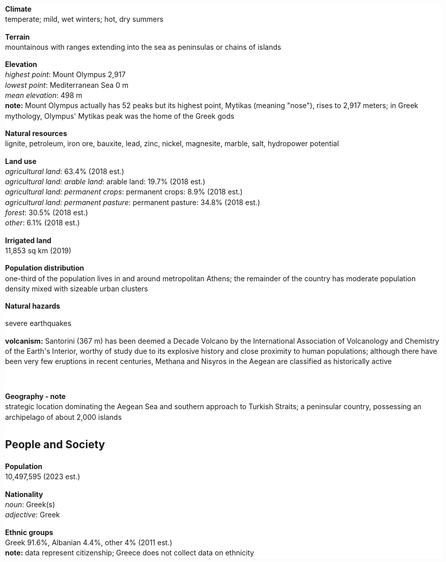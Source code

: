 **Climate**<br>
temperate; mild, wet winters; hot, dry summers<br>

**Terrain**<br>
mountainous with ranges extending into the sea as peninsulas or chains of islands<br>

**Elevation**<br>
_highest point_: Mount Olympus 2,917<br>
_lowest point_: Mediterranean Sea 0 m<br>
_mean elevation_: 498 m<br>
<strong>note:</strong> Mount Olympus actually has 52 peaks but its highest point, Mytikas (meaning "nose"), rises to 2,917 meters; in Greek mythology, Olympus' Mytikas peak was the home of the Greek gods<br>

**Natural resources**<br>
lignite, petroleum, iron ore, bauxite, lead, zinc, nickel, magnesite, marble, salt, hydropower potential<br>

**Land use**<br>
_agricultural land_: 63.4% (2018 est.)<br>
_agricultural land: arable land_: arable land: 19.7% (2018 est.)<br>
_agricultural land: permanent crops_: permanent crops: 8.9% (2018 est.)<br>
_agricultural land: permanent pasture_: permanent pasture: 34.8% (2018 est.)<br>
_forest_: 30.5% (2018 est.)<br>
_other_: 6.1% (2018 est.)<br>

**Irrigated land**<br>
11,853 sq km (2019)<br>

**Population distribution**<br>
one-third of the population lives in and around metropolitan Athens; the remainder of the country has moderate population density mixed with sizeable urban clusters<br>

**Natural hazards**<br>
<p>severe earthquakes</p><p><strong>volcanism:</strong> Santorini (367 m) has been deemed a Decade Volcano by the International Association of Volcanology and Chemistry of the Earth's Interior, worthy of study due to its explosive history and close proximity to human populations; although there have been very few eruptions in recent centuries, Methana and Nisyros in the Aegean are classified as historically active</p><br>

**Geography - note**<br>
strategic location dominating the Aegean Sea and southern approach to Turkish Straits; a peninsular country, possessing an archipelago of about 2,000 islands<br>

## People and Society

**Population**<br>
10,497,595 (2023 est.)<br>

**Nationality**<br>
_noun_: Greek(s)<br>
_adjective_: Greek<br>

**Ethnic groups**<br>
Greek 91.6%, Albanian 4.4%, other 4% (2011 est.)<br>
<strong>note:</strong> data represent citizenship; Greece does not collect data on ethnicity<br>
